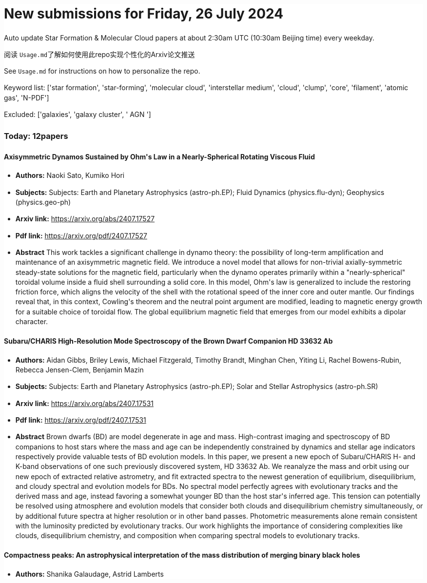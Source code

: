 # New submissions for Friday, 26 July 2024
Auto update Star Formation & Molecular Cloud papers at about 2:30am UTC (10:30am Beijing time) every weekday.


阅读 `Usage.md`了解如何使用此repo实现个性化的Arxiv论文推送

See `Usage.md` for instructions on how to personalize the repo. 


Keyword list: ['star formation', 'star-forming', 'molecular cloud', 'interstellar medium', 'cloud', 'clump', 'core', 'filament', 'atomic gas', 'N-PDF']


Excluded: ['galaxies', 'galaxy cluster', ' AGN ']


### Today: 12papers 
#### Axisymmetric Dynamos Sustained by Ohm's Law in a Nearly-Spherical Rotating Viscous Fluid
 - **Authors:** Naoki Sato, Kumiko Hori
 - **Subjects:** Subjects:
Earth and Planetary Astrophysics (astro-ph.EP); Fluid Dynamics (physics.flu-dyn); Geophysics (physics.geo-ph)
 - **Arxiv link:** https://arxiv.org/abs/2407.17527

 - **Pdf link:** https://arxiv.org/pdf/2407.17527

 - **Abstract**
 This work tackles a significant challenge in dynamo theory: the possibility of long-term amplification and maintenance of an axisymmetric magnetic field. We introduce a novel model that allows for non-trivial axially-symmetric steady-state solutions for the magnetic field, particularly when the dynamo operates primarily within a "nearly-spherical" toroidal volume inside a fluid shell surrounding a solid core. In this model, Ohm's law is generalized to include the restoring friction force, which aligns the velocity of the shell with the rotational speed of the inner core and outer mantle. Our findings reveal that, in this context, Cowling's theorem and the neutral point argument are modified, leading to magnetic energy growth for a suitable choice of toroidal flow. The global equilibrium magnetic field that emerges from our model exhibits a dipolar character.
#### Subaru/CHARIS High-Resolution Mode Spectroscopy of the Brown Dwarf Companion HD 33632 Ab
 - **Authors:** Aidan Gibbs, Briley Lewis, Michael Fitzgerald, Timothy Brandt, Minghan Chen, Yiting Li, Rachel Bowens-Rubin, Rebecca Jensen-Clem, Benjamin Mazin
 - **Subjects:** Subjects:
Earth and Planetary Astrophysics (astro-ph.EP); Solar and Stellar Astrophysics (astro-ph.SR)
 - **Arxiv link:** https://arxiv.org/abs/2407.17531

 - **Pdf link:** https://arxiv.org/pdf/2407.17531

 - **Abstract**
 Brown dwarfs (BD) are model degenerate in age and mass. High-contrast imaging and spectroscopy of BD companions to host stars where the mass and age can be independently constrained by dynamics and stellar age indicators respectively provide valuable tests of BD evolution models. In this paper, we present a new epoch of Subaru/CHARIS H- and K-band observations of one such previously discovered system, HD 33632 Ab. We reanalyze the mass and orbit using our new epoch of extracted relative astrometry, and fit extracted spectra to the newest generation of equilibrium, disequilibrium, and cloudy spectral and evolution models for BDs. No spectral model perfectly agrees with evolutionary tracks and the derived mass and age, instead favoring a somewhat younger BD than the host star's inferred age. This tension can potentially be resolved using atmosphere and evolution models that consider both clouds and disequilibrium chemistry simultaneously, or by additional future spectra at higher resolution or in other band passes. Photometric measurements alone remain consistent with the luminosity predicted by evolutionary tracks. Our work highlights the importance of considering complexities like clouds, disequilibrium chemistry, and composition when comparing spectral models to evolutionary tracks.
#### Compactness peaks: An astrophysical interpretation of the mass distribution of merging binary black holes
 - **Authors:** Shanika Galaudage, Astrid Lamberts